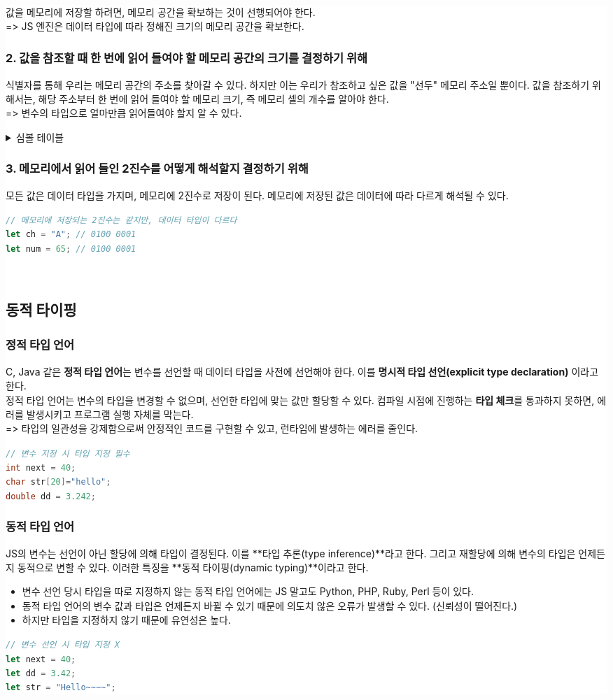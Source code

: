 값을 메모리에 저장할 하려면, 메모리 공간을 확보하는 것이 선행되어야 한다.  
=> JS 엔진은 데이터 타입에 따라 정해진 크기의 메모리 공간을 확보한다.

### 2. 값을 참조할 때 한 번에 읽어 들여야 할 메모리 공간의 크기를 결정하기 위해

식별자를 통해 우리는 메모리 공간의 주소를 찾아갈 수 있다. 하지만 이는 우리가 참조하고 싶은 값을 "선두" 메모리 주소일 뿐이다. 값을 참조하기 위해서는, 해당 주소부터 한 번에 읽어 들여야 할 메모리 크기, 즉 메모리 셀의 개수를 알아야 한다.  
=> 변수의 타입으로 얼마만큼 읽어들여야 할지 알 수 있다.

<details><summary>심볼 테이블</summary></details>

### 3. 메모리에서 읽어 들인 2진수를 어떻게 해석할지 결정하기 위해

모든 값은 데이터 타입을 가지며, 메모리에 2진수로 저장이 된다. 메모리에 저장된 값은 데이터에 따라 다르게 해석될 수 있다.

```js
// 메모리에 저장되는 2진수는 같지만, 데이터 타입이 다르다
let ch = "A"; // 0100 0001
let num = 65; // 0100 0001
```

<br/>

## 동적 타이핑

### 정적 타입 언어

C, Java 같은 **정적 타입 언어**는 변수를 선언할 때 데이터 타입을 사전에 선언해야 한다. 이를 **명시적 타입 선언(explicit type declaration)** 이라고 한다.  
정적 타입 언어는 변수의 타입을 변경할 수 없으며, 선언한 타입에 맞는 값만 할당할 수 있다. 컴파일 시점에 진행하는 **타입 체크**를 통과하지 못하면, 에러를 발생시키고 프로그램 실행 자체를 막는다.  
=> 타입의 일관성을 강제함으로써 안정적인 코드를 구현할 수 있고, 런타임에 발생하는 에러를 줄인다.

```c
// 변수 지정 시 타입 지정 필수
int next = 40;
char str[20]="hello";
double dd = 3.242;
```

### 동적 타입 언어

JS의 변수는 선언이 아닌 할당에 의해 타입이 결정된다. 이를 **타입 추론(type inference)**라고 한다. 그리고 재할당에 의해 변수의 타입은 언제든지 동적으로 변할 수 있다. 이러한 특징을 **동적 타이핑(dynamic typing)**이라고 한다.

-   변수 선언 당시 타입을 따로 지정하지 않는 동적 타입 언어에는 JS 말고도 Python, PHP, Ruby, Perl 등이 있다.
-   동적 타입 언어의 변수 값과 타입은 언제든지 바뀔 수 있기 때문에 의도치 않은 오류가 발생할 수 있다. (신뢰성이 떨어진다.)
-   하지만 타입을 지정하지 않기 때문에 유연성은 높다.

```js
// 변수 선언 시 타입 지정 X
let next = 40;
let dd = 3.42;
let str = "Hello~~~~";
```
